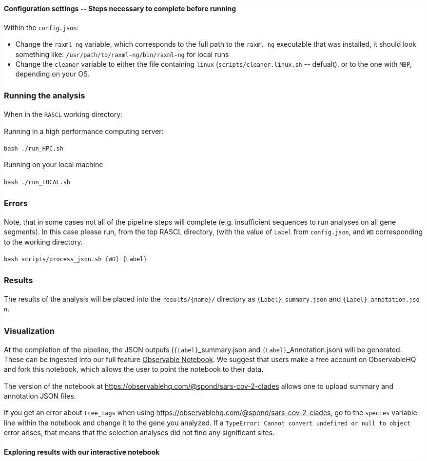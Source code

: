 #### Configuration settings -- Steps necessary to complete before running

Within the `config.json`:

- Change the `raxml_ng` variable, which corresponds to the full path to the `raxml-ng` executable that was installed, it should look something like: `/usr/path/to/raxml-ng/bin/raxml-ng` for local runs
- Change the `cleaner` variable to either the file containing `linux` (`scripts/cleaner.linux.sh` -- defualt), or to the one with `MBP`, depending on your OS.

### Running the analysis

When in the `RASCL` working directory:

Running in a high performance computing server:

`bash ./run_HPC.sh`

Running on your local machine

`bash ./run_LOCAL.sh`


### Errors

Note, that in some cases not all of the pipeline steps will complete (e.g. insufficient sequences to run analyses on all gene segments). In this case please run, from the top RASCL directory, (with the value of `Label` from `config.json`, and `WD` corresponding to the working directory.

```
bash scripts/process_json.sh {WD} {Label}
```

### Results

The results of the analysis will be placed into the `results/{name}/` directory as `{Label}_summary.json` and `{Label}_annotation.json`.

### Visualization

At the completion of the pipeline, the JSON outputs (`{Label}`_summary.json and `{Label}`_Annotation.json) will be generated. These can be ingested into our full feature [Observable Notebook](https://observablehq.com/@aglucaci/rascl_latest). We suggest that users make a free account on ObservableHQ and fork this notebook, which allows the user to point the notebook to their data.


The version of the notebook at https://observablehq.com/@spond/sars-cov-2-clades allows one to upload summary and annotation JSON files.

If you get an error about `tree_tags` when using https://observablehq.com/@spond/sars-cov-2-clades, go to the `species` variable line within the notebook and change it to the gene you analyzed. If a `TypeError: Cannot convert undefined or null to object` error arises, that means that the selection analyses did not find any significant sites.

#### Exploring results with our interactive notebook
